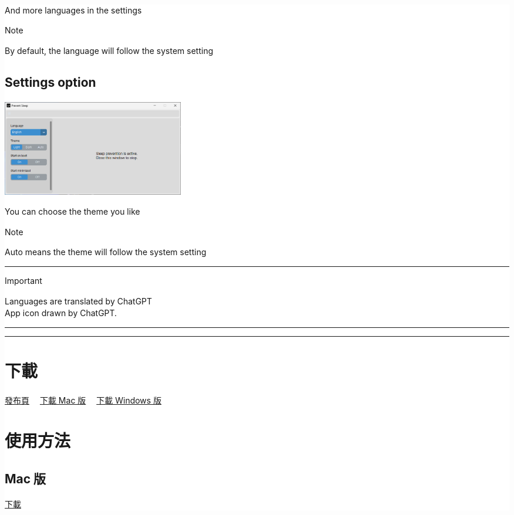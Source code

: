 And more languages in the settings

> [!Note]
> By default, the language will follow the system setting

## Settings option
<img src="img/winsc/lt.png" alt="image" width="300">

You can choose the theme you like

> [!Note]
> Auto means the theme will follow the system setting

---
> [!important]
> Languages are translated by ChatGPT <br>
> App icon drawn by ChatGPT.


---
---
# 下載
[發布頁](https://github.com/OOOHA/Wake/releases)&ensp;&ensp;
[下載 Mac 版](https://github.com/OOOHA/Wake/releases/download/v2/Mac.version.zip)&ensp;&ensp;
[下載 Windows 版](https://github.com/OOOHA/Wake/releases/download/v2/Windows.version.zip)

# 使用方法

## Mac 版
[下載](https://github.com/OOOHA/Wake/releases/download/v2/Mac.version.zip)
